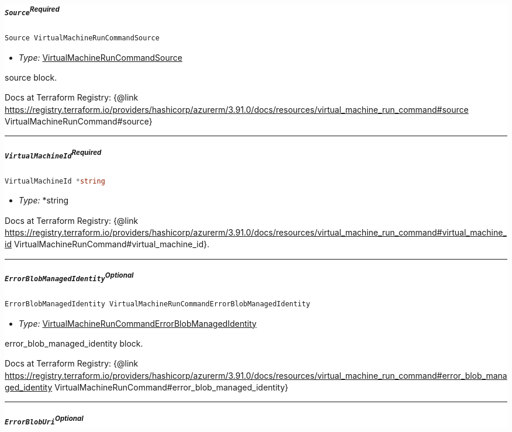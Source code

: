 
##### `Source`<sup>Required</sup> <a name="Source" id="@cdktf/provider-azurerm.virtualMachineRunCommand.VirtualMachineRunCommandConfig.property.source"></a>

```go
Source VirtualMachineRunCommandSource
```

- *Type:* <a href="#@cdktf/provider-azurerm.virtualMachineRunCommand.VirtualMachineRunCommandSource">VirtualMachineRunCommandSource</a>

source block.

Docs at Terraform Registry: {@link https://registry.terraform.io/providers/hashicorp/azurerm/3.91.0/docs/resources/virtual_machine_run_command#source VirtualMachineRunCommand#source}

---

##### `VirtualMachineId`<sup>Required</sup> <a name="VirtualMachineId" id="@cdktf/provider-azurerm.virtualMachineRunCommand.VirtualMachineRunCommandConfig.property.virtualMachineId"></a>

```go
VirtualMachineId *string
```

- *Type:* *string

Docs at Terraform Registry: {@link https://registry.terraform.io/providers/hashicorp/azurerm/3.91.0/docs/resources/virtual_machine_run_command#virtual_machine_id VirtualMachineRunCommand#virtual_machine_id}.

---

##### `ErrorBlobManagedIdentity`<sup>Optional</sup> <a name="ErrorBlobManagedIdentity" id="@cdktf/provider-azurerm.virtualMachineRunCommand.VirtualMachineRunCommandConfig.property.errorBlobManagedIdentity"></a>

```go
ErrorBlobManagedIdentity VirtualMachineRunCommandErrorBlobManagedIdentity
```

- *Type:* <a href="#@cdktf/provider-azurerm.virtualMachineRunCommand.VirtualMachineRunCommandErrorBlobManagedIdentity">VirtualMachineRunCommandErrorBlobManagedIdentity</a>

error_blob_managed_identity block.

Docs at Terraform Registry: {@link https://registry.terraform.io/providers/hashicorp/azurerm/3.91.0/docs/resources/virtual_machine_run_command#error_blob_managed_identity VirtualMachineRunCommand#error_blob_managed_identity}

---

##### `ErrorBlobUri`<sup>Optional</sup> <a name="ErrorBlobUri" id="@cdktf/provider-azurerm.virtualMachineRunCommand.VirtualMachineRunCommandConfig.property.errorBlobUri"></a>
